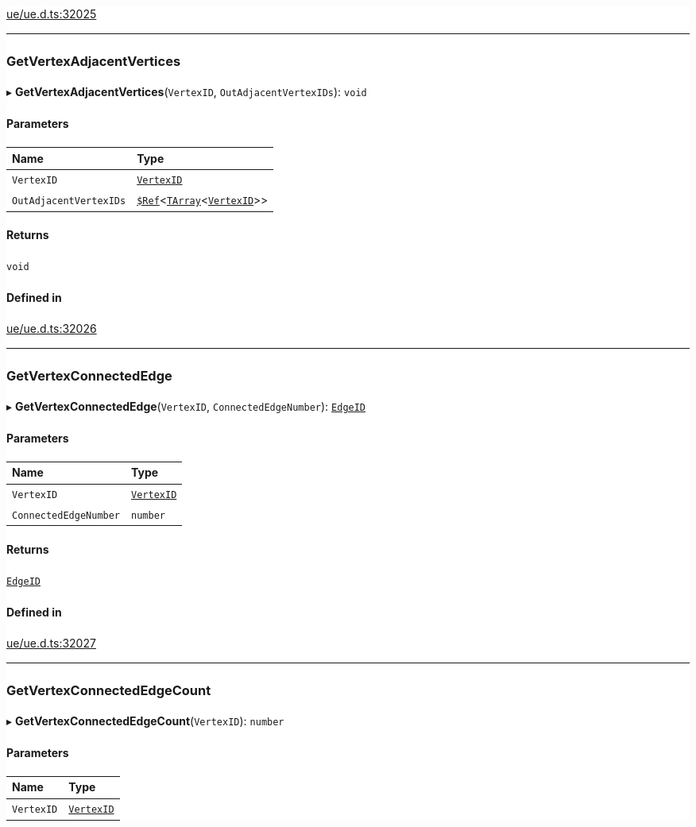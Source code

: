 [ue/ue.d.ts:32025](https://github.com/YugMetaverse/yug_typings/blob/b7d9b19/ue/ue.d.ts#L32025)

___

### GetVertexAdjacentVertices

▸ **GetVertexAdjacentVertices**(`VertexID`, `OutAdjacentVertexIDs`): `void`

#### Parameters

| Name | Type |
| :------ | :------ |
| `VertexID` | [`VertexID`](ue_ue.VertexID.md) |
| `OutAdjacentVertexIDs` | [`$Ref`](../interfaces/puerts._Ref.md)<[`TArray`](../interfaces/ue_puerts.TArray.md)<[`VertexID`](ue_ue.VertexID.md)\>\> |

#### Returns

`void`

#### Defined in

[ue/ue.d.ts:32026](https://github.com/YugMetaverse/yug_typings/blob/b7d9b19/ue/ue.d.ts#L32026)

___

### GetVertexConnectedEdge

▸ **GetVertexConnectedEdge**(`VertexID`, `ConnectedEdgeNumber`): [`EdgeID`](ue_ue.EdgeID.md)

#### Parameters

| Name | Type |
| :------ | :------ |
| `VertexID` | [`VertexID`](ue_ue.VertexID.md) |
| `ConnectedEdgeNumber` | `number` |

#### Returns

[`EdgeID`](ue_ue.EdgeID.md)

#### Defined in

[ue/ue.d.ts:32027](https://github.com/YugMetaverse/yug_typings/blob/b7d9b19/ue/ue.d.ts#L32027)

___

### GetVertexConnectedEdgeCount

▸ **GetVertexConnectedEdgeCount**(`VertexID`): `number`

#### Parameters

| Name | Type |
| :------ | :------ |
| `VertexID` | [`VertexID`](ue_ue.VertexID.md) |
